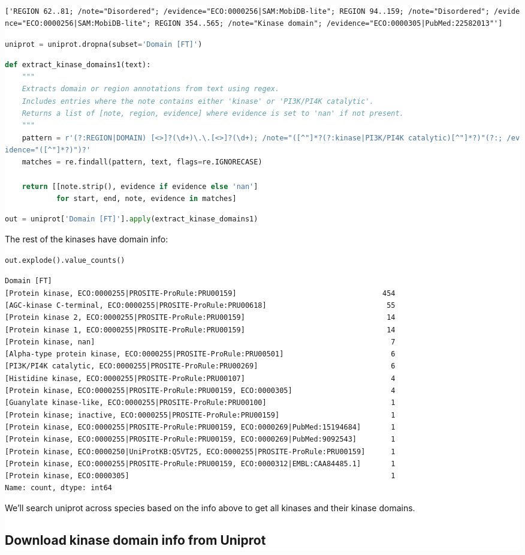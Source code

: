     ['REGION 62..81; /note="Disordered"; /evidence="ECO:0000256|SAM:MobiDB-lite"; REGION 94..159; /note="Disordered"; /evidence="ECO:0000256|SAM:MobiDB-lite"; REGION 354..565; /note="Kinase domain"; /evidence="ECO:0000305|PubMed:22582013"']

``` python
uniprot = uniprot.dropna(subset='Domain [FT]')
```

``` python
def extract_kinase_domains1(text):
    """
    Extracts domain or region annotations from text using regex.
    Includes entries where the note contains either 'kinase' or 'PI3K/PI4K catalytic'.
    Returns a list of [note, region, evidence] where evidence is set to 'nan' if not present.
    """
    pattern = r'(?:REGION|DOMAIN) [<>]?(\d+)\.\.[<>]?(\d+); /note="([^"]*?(?:kinase|PI3K/PI4K catalytic)[^"]*?)"(?:; /evidence="([^"]*?)")?'
    matches = re.findall(pattern, text, flags=re.IGNORECASE)
    
    return [[note.strip(), evidence if evidence else 'nan']
            for start, end, note, evidence in matches]
```

``` python
out = uniprot['Domain [FT]'].apply(extract_kinase_domains1)
```

The rest of the kinases have domain info:

``` python
out.explode().value_counts()
```

    Domain [FT]
    [Protein kinase, ECO:0000255|PROSITE-ProRule:PRU00159]                                  454
    [AGC-kinase C-terminal, ECO:0000255|PROSITE-ProRule:PRU00618]                            55
    [Protein kinase 2, ECO:0000255|PROSITE-ProRule:PRU00159]                                 14
    [Protein kinase 1, ECO:0000255|PROSITE-ProRule:PRU00159]                                 14
    [Protein kinase, nan]                                                                     7
    [Alpha-type protein kinase, ECO:0000255|PROSITE-ProRule:PRU00501]                         6
    [PI3K/PI4K catalytic, ECO:0000255|PROSITE-ProRule:PRU00269]                               6
    [Histidine kinase, ECO:0000255|PROSITE-ProRule:PRU00107]                                  4
    [Protein kinase, ECO:0000255|PROSITE-ProRule:PRU00159, ECO:0000305]                       4
    [Guanylate kinase-like, ECO:0000255|PROSITE-ProRule:PRU00100]                             1
    [Protein kinase; inactive, ECO:0000255|PROSITE-ProRule:PRU00159]                          1
    [Protein kinase, ECO:0000255|PROSITE-ProRule:PRU00159, ECO:0000269|PubMed:15194684]       1
    [Protein kinase, ECO:0000255|PROSITE-ProRule:PRU00159, ECO:0000269|PubMed:9092543]        1
    [Protein kinase, ECO:0000250|UniProtKB:Q5VT25, ECO:0000255|PROSITE-ProRule:PRU00159]      1
    [Protein kinase, ECO:0000255|PROSITE-ProRule:PRU00159, ECO:0000312|EMBL:CAA84485.1]       1
    [Protein kinase, ECO:0000305]                                                             1
    Name: count, dtype: int64

We’ll search uniprot across species based on the info above to get all
kinases and their kinase domains.

## Download kinase domain info from Uniprot
